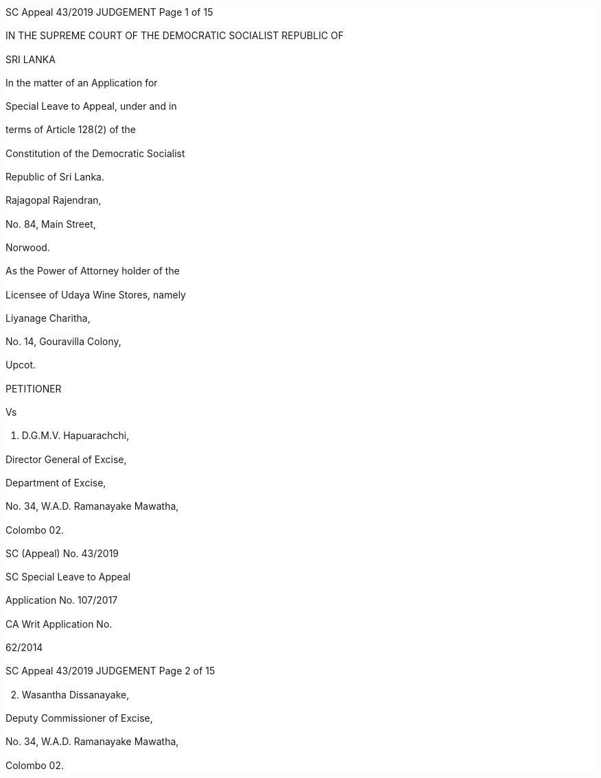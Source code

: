 SC Appeal 43/2019 JUDGEMENT Page 1 of 15

IN THE SUPREME COURT OF THE DEMOCRATIC SOCIALIST REPUBLIC OF

SRI LANKA

In the matter of an Application for

Special Leave to Appeal, under and in

terms of Article 128(2) of the

Constitution of the Democratic Socialist

Republic of Sri Lanka.

Rajagopal Rajendran,

No. 84, Main Street,

Norwood.

As the Power of Attorney holder of the

Licensee of Udaya Wine Stores, namely

Liyanage Charitha,

No. 14, Gouravilla Colony,

Upcot.

PETITIONER

Vs

1. D.G.M.V. Hapuarachchi,

Director General of Excise,

Department of Excise,

No. 34, W.A.D. Ramanayake Mawatha,

Colombo 02.

SC (Appeal) No. 43/2019

SC Special Leave to Appeal

Application No. 107/2017

CA Writ Application No.

62/2014

SC Appeal 43/2019 JUDGEMENT Page 2 of 15

2. Wasantha Dissanayake,

Deputy Commissioner of Excise,

No. 34, W.A.D. Ramanayake Mawatha,

Colombo 02.
